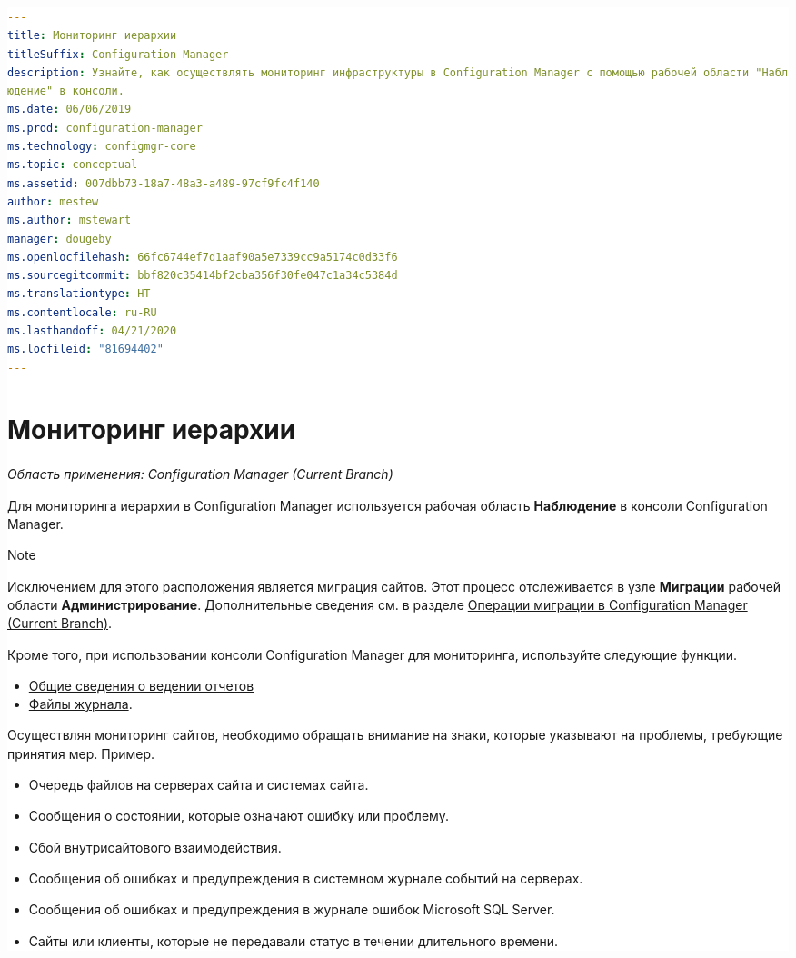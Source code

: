 ```yaml
---
title: Мониторинг иерархии
titleSuffix: Configuration Manager
description: Узнайте, как осуществлять мониторинг инфраструктуры в Configuration Manager с помощью рабочей области "Наблюдение" в консоли.
ms.date: 06/06/2019
ms.prod: configuration-manager
ms.technology: configmgr-core
ms.topic: conceptual
ms.assetid: 007dbb73-18a7-48a3-a489-97cf9fc4f140
author: mestew
ms.author: mstewart
manager: dougeby
ms.openlocfilehash: 66fc6744ef7d1aaf90a5e7339cc9a5174c0d33f6
ms.sourcegitcommit: bbf820c35414bf2cba356f30fe047c1a34c5384d
ms.translationtype: HT
ms.contentlocale: ru-RU
ms.lasthandoff: 04/21/2020
ms.locfileid: "81694402"
---
```

# <a name="monitor-the-hierarchy"></a>Мониторинг иерархии

*Область применения: Configuration Manager (Current Branch)*

Для мониторинга иерархии в Configuration Manager используется рабочая область **Наблюдение** в консоли Configuration Manager.  

> [!NOTE]  
> Исключением для этого расположения является миграция сайтов. Этот процесс отслеживается в узле **Миграции** рабочей области **Администрирование**. Дополнительные сведения см. в разделе [Операции миграции в Configuration Manager (Current Branch)](../../migration/operations-for-migration.md).  

Кроме того, при использовании консоли Configuration Manager для мониторинга, используйте следующие функции.

- [Общие сведения о ведении отчетов](introduction-to-reporting.md)
- [Файлы журнала](../../plan-design/hierarchy/log-files.md).  

Осуществляя мониторинг сайтов, необходимо обращать внимание на знаки, которые указывают на проблемы, требующие принятия мер. Пример.  

- Очередь файлов на серверах сайта и системах сайта.  

- Сообщения о состоянии, которые означают ошибку или проблему.  

- Сбой внутрисайтового взаимодействия.  

- Сообщения об ошибках и предупреждения в системном журнале событий на серверах.  

- Сообщения об ошибках и предупреждения в журнале ошибок Microsoft SQL Server.  

- Сайты или клиенты, которые не передавали статус в течении длительного времени.  
